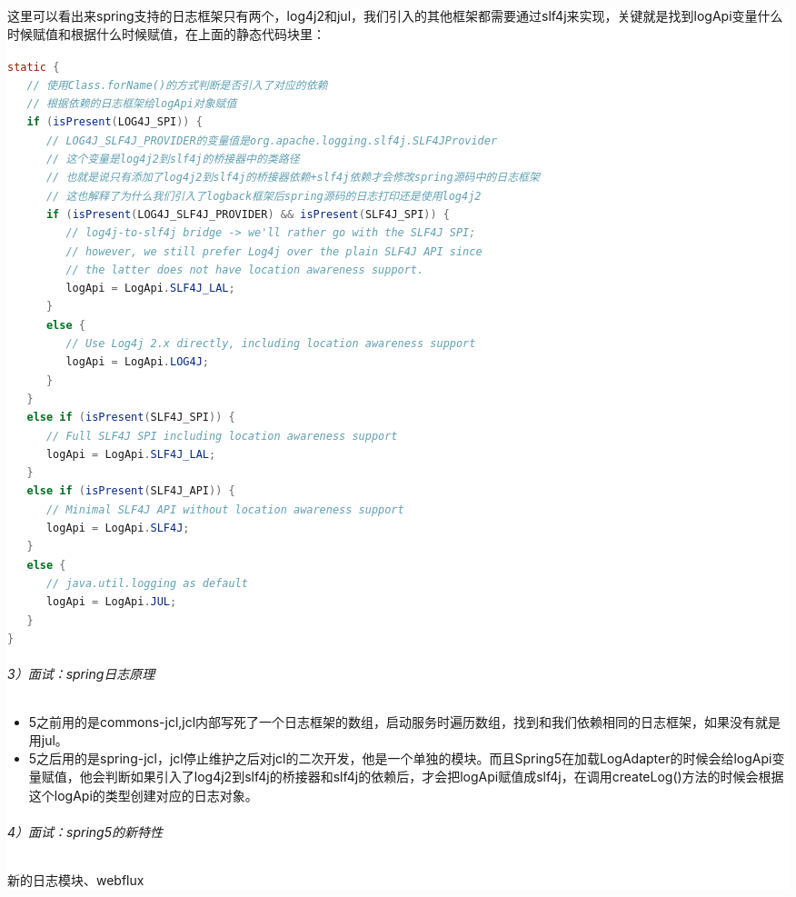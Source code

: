 ```java
```

这里可以看出来spring支持的日志框架只有两个，log4j2和jul，我们引入的其他框架都需要通过slf4j来实现，关键就是找到logApi变量什么时候赋值和根据什么时候赋值，在上面的静态代码块里：

```java
static {
   // 使用Class.forName()的方式判断是否引入了对应的依赖
   // 根据依赖的日志框架给logApi对象赋值
   if (isPresent(LOG4J_SPI)) {
      // LOG4J_SLF4J_PROVIDER的变量值是org.apache.logging.slf4j.SLF4JProvider
      // 这个变量是log4j2到slf4j的桥接器中的类路径
      // 也就是说只有添加了log4j2到slf4j的桥接器依赖+slf4j依赖才会修改spring源码中的日志框架
      // 这也解释了为什么我们引入了logback框架后spring源码的日志打印还是使用log4j2
      if (isPresent(LOG4J_SLF4J_PROVIDER) && isPresent(SLF4J_SPI)) {
         // log4j-to-slf4j bridge -> we'll rather go with the SLF4J SPI;
         // however, we still prefer Log4j over the plain SLF4J API since
         // the latter does not have location awareness support.
         logApi = LogApi.SLF4J_LAL;
      }
      else {
         // Use Log4j 2.x directly, including location awareness support
         logApi = LogApi.LOG4J;
      }
   }
   else if (isPresent(SLF4J_SPI)) {
      // Full SLF4J SPI including location awareness support
      logApi = LogApi.SLF4J_LAL;
   }
   else if (isPresent(SLF4J_API)) {
      // Minimal SLF4J API without location awareness support
      logApi = LogApi.SLF4J;
   }
   else {
      // java.util.logging as default
      logApi = LogApi.JUL;
   }
}
```

###### 3）面试：spring日志原理

*   5之前用的是commons-jcl,jcl内部写死了一个日志框架的数组，启动服务时遍历数组，找到和我们依赖相同的日志框架，如果没有就是用jul。
*   5之后用的是spring-jcl，jcl停止维护之后对jcl的二次开发，他是一个单独的模块。而且Spring5在加载LogAdapter的时候会给logApi变量赋值，他会判断如果引入了log4j2到slf4j的桥接器和slf4j的依赖后，才会把logApi赋值成slf4j，在调用createLog()方法的时候会根据这个logApi的类型创建对应的日志对象。

###### 4）面试：spring5的新特性

新的日志模块、webflux